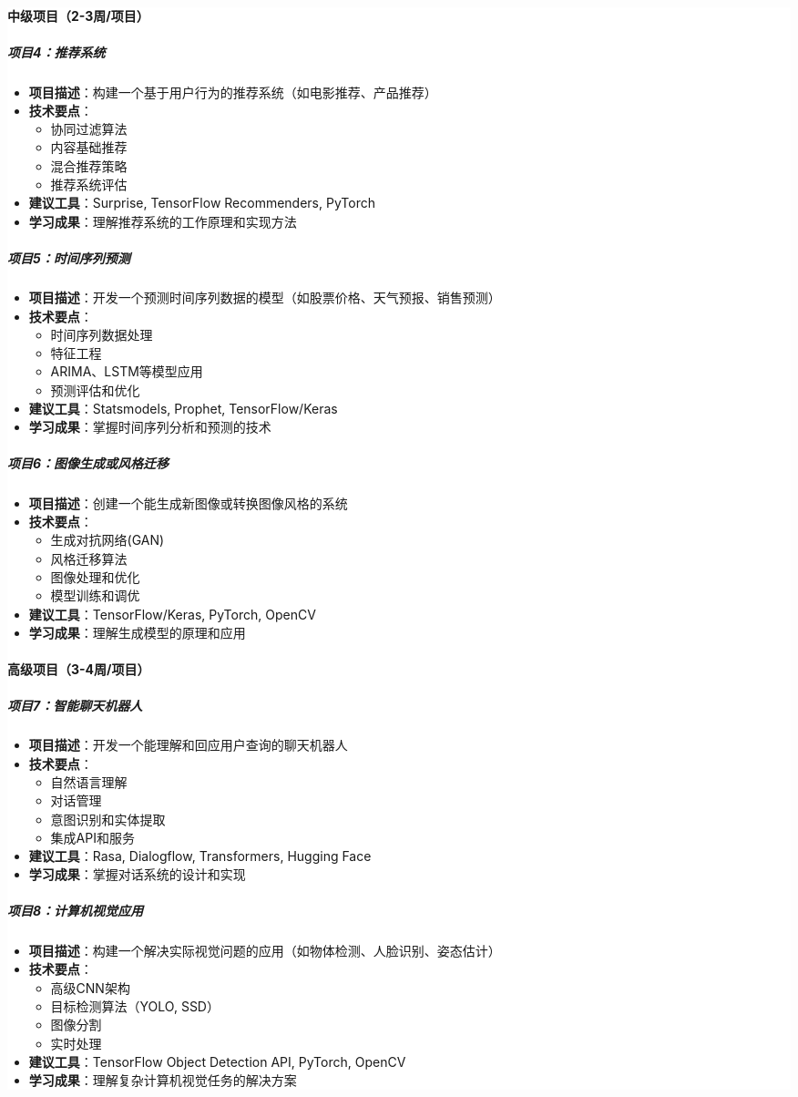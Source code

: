 #### 中级项目（2-3周/项目）

##### 项目4：推荐系统
- **项目描述**：构建一个基于用户行为的推荐系统（如电影推荐、产品推荐）
- **技术要点**：
  - 协同过滤算法
  - 内容基础推荐
  - 混合推荐策略
  - 推荐系统评估
- **建议工具**：Surprise, TensorFlow Recommenders, PyTorch
- **学习成果**：理解推荐系统的工作原理和实现方法

##### 项目5：时间序列预测
- **项目描述**：开发一个预测时间序列数据的模型（如股票价格、天气预报、销售预测）
- **技术要点**：
  - 时间序列数据处理
  - 特征工程
  - ARIMA、LSTM等模型应用
  - 预测评估和优化
- **建议工具**：Statsmodels, Prophet, TensorFlow/Keras
- **学习成果**：掌握时间序列分析和预测的技术

##### 项目6：图像生成或风格迁移
- **项目描述**：创建一个能生成新图像或转换图像风格的系统
- **技术要点**：
  - 生成对抗网络(GAN)
  - 风格迁移算法
  - 图像处理和优化
  - 模型训练和调优
- **建议工具**：TensorFlow/Keras, PyTorch, OpenCV
- **学习成果**：理解生成模型的原理和应用

#### 高级项目（3-4周/项目）

##### 项目7：智能聊天机器人
- **项目描述**：开发一个能理解和回应用户查询的聊天机器人
- **技术要点**：
  - 自然语言理解
  - 对话管理
  - 意图识别和实体提取
  - 集成API和服务
- **建议工具**：Rasa, Dialogflow, Transformers, Hugging Face
- **学习成果**：掌握对话系统的设计和实现

##### 项目8：计算机视觉应用
- **项目描述**：构建一个解决实际视觉问题的应用（如物体检测、人脸识别、姿态估计）
- **技术要点**：
  - 高级CNN架构
  - 目标检测算法（YOLO, SSD）
  - 图像分割
  - 实时处理
- **建议工具**：TensorFlow Object Detection API, PyTorch, OpenCV
- **学习成果**：理解复杂计算机视觉任务的解决方案
